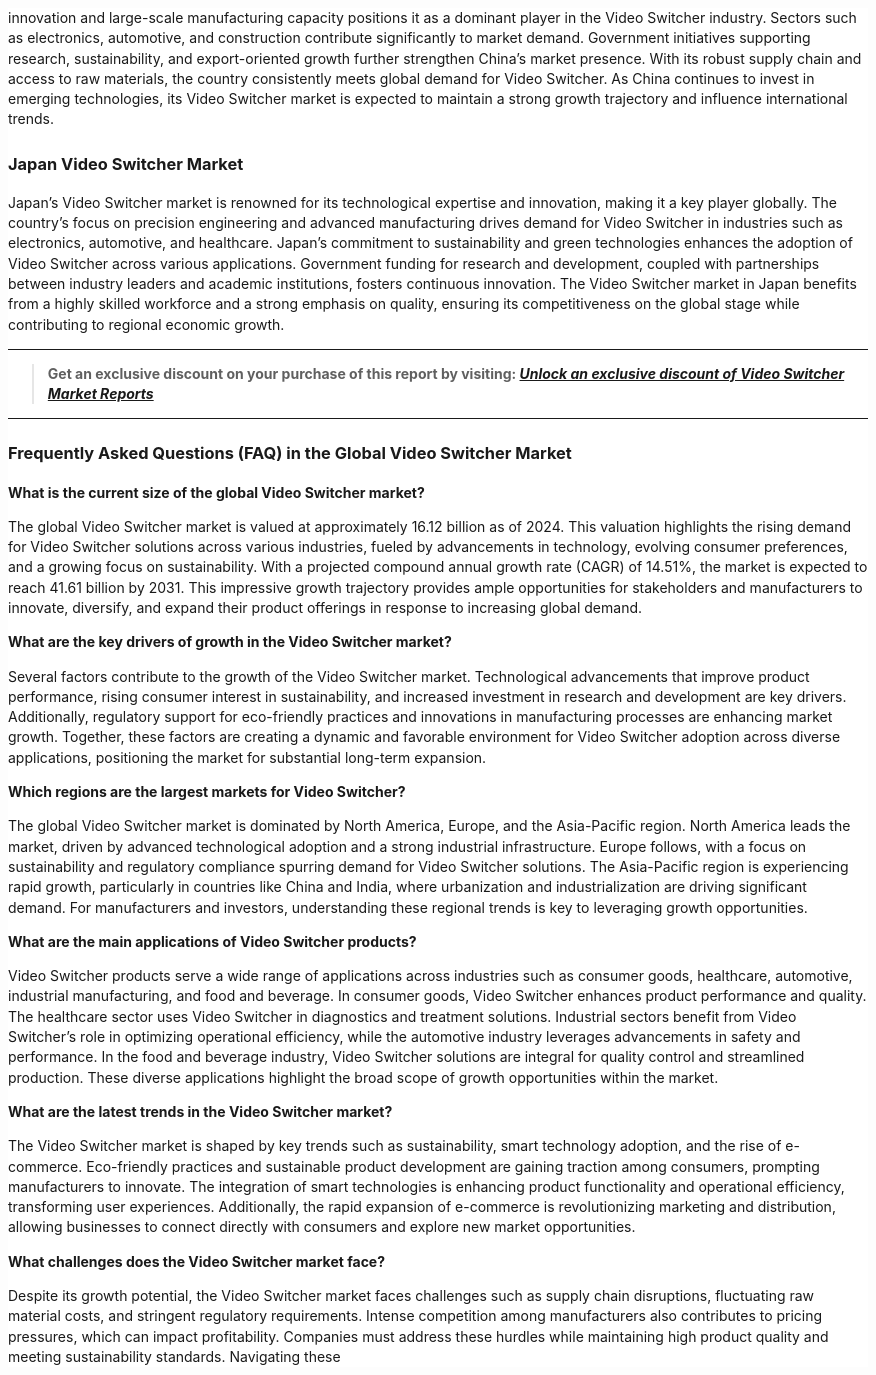 innovation and large-scale manufacturing capacity positions it as a dominant player in the Video Switcher industry. Sectors such as electronics, automotive, and construction contribute significantly to market demand. Government initiatives supporting research, sustainability, and export-oriented growth further strengthen China&rsquo;s market presence. With its robust supply chain and access to raw materials, the country consistently meets global demand for Video Switcher. As China continues to invest in emerging technologies, its Video Switcher market is expected to maintain a strong growth trajectory and influence international trends.</p><h3>Japan Video Switcher Market</h3><p>Japan&rsquo;s Video Switcher market is renowned for its technological expertise and innovation, making it a key player globally. The country&rsquo;s focus on precision engineering and advanced manufacturing drives demand for Video Switcher in industries such as electronics, automotive, and healthcare. Japan&rsquo;s commitment to sustainability and green technologies enhances the adoption of Video Switcher across various applications. Government funding for research and development, coupled with partnerships between industry leaders and academic institutions, fosters continuous innovation. The Video Switcher market in Japan benefits from a highly skilled workforce and a strong emphasis on quality, ensuring its competitiveness on the global stage while contributing to regional economic growth.</p><hr /><blockquote><p><strong>Get an exclusive discount on your purchase of this report by visiting: <em><a href="://marketresearchpulse.com/ask-for-discount/41084?utm_source=Github&amp;utm_medium=0112">Unlock an exclusive discount of Video Switcher Market Reports</a></em>&nbsp;</strong></p></blockquote><hr /><h3>Frequently Asked Questions (FAQ) in the Global Video Switcher Market</h3><p><strong>What is the current size of the global Video Switcher market?</strong></p><p>The global Video Switcher market is valued at approximately 16.12 billion as of 2024. This valuation highlights the rising demand for Video Switcher solutions across various industries, fueled by advancements in technology, evolving consumer preferences, and a growing focus on sustainability. With a projected compound annual growth rate (CAGR) of 14.51%, the market is expected to reach 41.61 billion by 2031. This impressive growth trajectory provides ample opportunities for stakeholders and manufacturers to innovate, diversify, and expand their product offerings in response to increasing global demand.</p><p><strong>What are the key drivers of growth in the Video Switcher market?</strong></p><p>Several factors contribute to the growth of the Video Switcher market. Technological advancements that improve product performance, rising consumer interest in sustainability, and increased investment in research and development are key drivers. Additionally, regulatory support for eco-friendly practices and innovations in manufacturing processes are enhancing market growth. Together, these factors are creating a dynamic and favorable environment for Video Switcher adoption across diverse applications, positioning the market for substantial long-term expansion.</p><p><strong>Which regions are the largest markets for Video Switcher?</strong></p><p>The global Video Switcher market is dominated by North America, Europe, and the Asia-Pacific region. North America leads the market, driven by advanced technological adoption and a strong industrial infrastructure. Europe follows, with a focus on sustainability and regulatory compliance spurring demand for Video Switcher solutions. The Asia-Pacific region is experiencing rapid growth, particularly in countries like China and India, where urbanization and industrialization are driving significant demand. For manufacturers and investors, understanding these regional trends is key to leveraging growth opportunities.</p><p><strong>What are the main applications of Video Switcher products?</strong></p><p>Video Switcher products serve a wide range of applications across industries such as consumer goods, healthcare, automotive, industrial manufacturing, and food and beverage. In consumer goods, Video Switcher enhances product performance and quality. The healthcare sector uses Video Switcher in diagnostics and treatment solutions. Industrial sectors benefit from Video Switcher&rsquo;s role in optimizing operational efficiency, while the automotive industry leverages advancements in safety and performance. In the food and beverage industry, Video Switcher solutions are integral for quality control and streamlined production. These diverse applications highlight the broad scope of growth opportunities within the market.</p><p><strong>What are the latest trends in the Video Switcher market?</strong></p><p>The Video Switcher market is shaped by key trends such as sustainability, smart technology adoption, and the rise of e-commerce. Eco-friendly practices and sustainable product development are gaining traction among consumers, prompting manufacturers to innovate. The integration of smart technologies is enhancing product functionality and operational efficiency, transforming user experiences. Additionally, the rapid expansion of e-commerce is revolutionizing marketing and distribution, allowing businesses to connect directly with consumers and explore new market opportunities.</p><p><strong>What challenges does the Video Switcher market face?</strong></p><p>Despite its growth potential, the Video Switcher market faces challenges such as supply chain disruptions, fluctuating raw material costs, and stringent regulatory requirements. Intense competition among manufacturers also contributes to pricing pressures, which can impact profitability. Companies must address these hurdles while maintaining high product quality and meeting sustainability standards. Navigating these